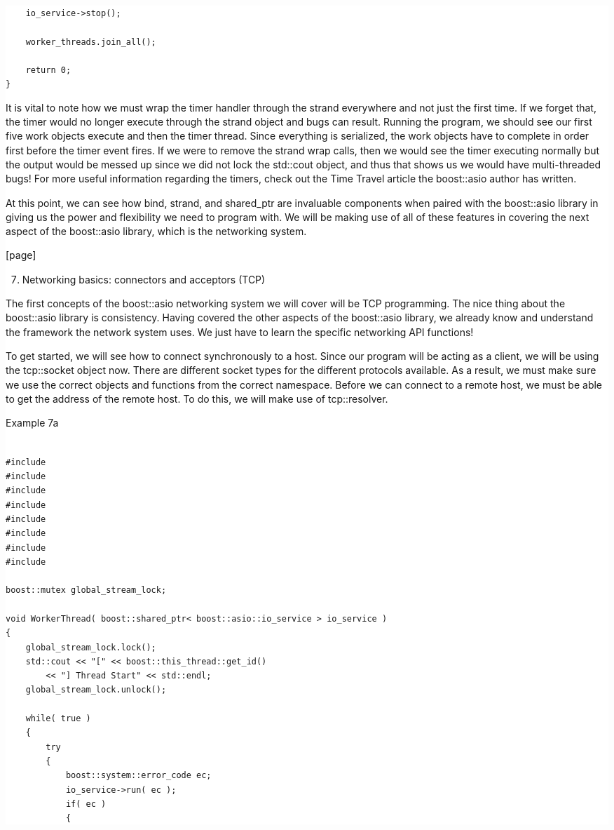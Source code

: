 ```
	io_service->stop();

	worker_threads.join_all();

	return 0;
}
```

It is vital to note how we must wrap the timer handler through the strand everywhere and not just the first time. If we forget that, the timer would no longer execute through the strand object and bugs can result. Running the program, we should see our first five work objects execute and then the timer thread. Since everything is serialized, the work objects have to complete in order first before the timer event fires. If we were to remove the strand wrap calls, then we would see the timer executing normally but the output would be messed up since we did not lock the std::cout object, and thus that shows us we would have multi-threaded bugs! For more useful information regarding the timers, check out the Time Travel article the boost::asio author has written.

At this point, we can see how bind, strand, and shared_ptr are invaluable components when paired with the boost::asio library in giving us the power and flexibility we need to program with. We will be making use of all of these features in covering the next aspect of the boost::asio library, which is the networking system. 

[page]

7. Networking basics: connectors and acceptors (TCP)

The first concepts of the boost::asio networking system we will cover will be TCP programming. The nice thing about the boost::asio library is consistency. Having covered the other aspects of the boost::asio library, we already know and understand the framework the network system uses. We just have to learn the specific networking API functions!

To get started, we will see how to connect synchronously to a host. Since our program will be acting as a client, we will be using the tcp::socket object now. There are different socket types for the different protocols available. As a result, we must make sure we use the correct objects and functions from the correct namespace. Before we can connect to a remote host, we must be able to get the address of the remote host. To do this, we will make use of tcp::resolver.

Example 7a
```

#include 
#include 
#include 
#include 
#include 
#include 
#include 
#include 

boost::mutex global_stream_lock;

void WorkerThread( boost::shared_ptr< boost::asio::io_service > io_service )
{
	global_stream_lock.lock();
	std::cout << "[" << boost::this_thread::get_id()
		<< "] Thread Start" << std::endl;
	global_stream_lock.unlock();

	while( true )
	{
		try
		{
			boost::system::error_code ec;
			io_service->run( ec );
			if( ec )
			{
```
